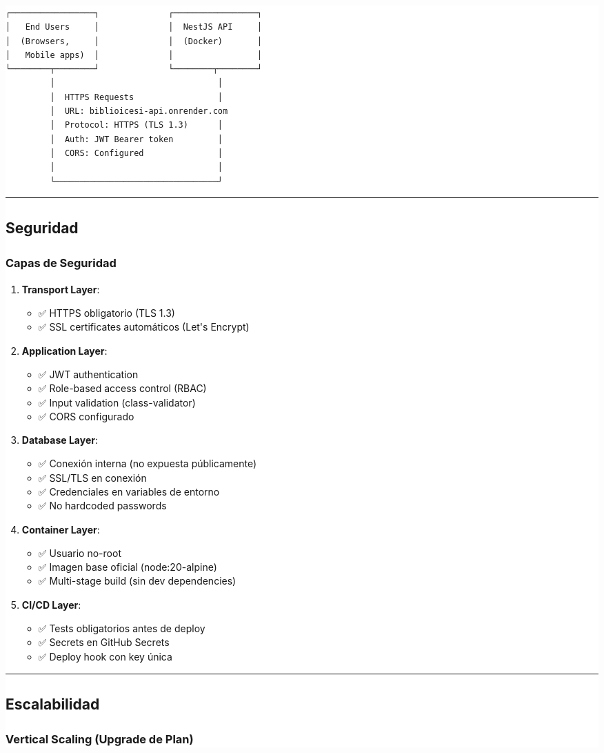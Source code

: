 ```
┌─────────────────┐              ┌─────────────────┐
│   End Users     │              │  NestJS API     │
│  (Browsers,     │              │  (Docker)       │
│   Mobile apps)  │              │                 │
└────────┬────────┘              └────────┬────────┘
         │                                 │
         │  HTTPS Requests                 │
         │  URL: biblioicesi-api.onrender.com
         │  Protocol: HTTPS (TLS 1.3)      │
         │  Auth: JWT Bearer token         │
         │  CORS: Configured               │
         │                                 │
         └─────────────────────────────────┘
```

---

## Seguridad

### Capas de Seguridad

1. **Transport Layer**:
   - ✅ HTTPS obligatorio (TLS 1.3)
   - ✅ SSL certificates automáticos (Let's Encrypt)

2. **Application Layer**:
   - ✅ JWT authentication
   - ✅ Role-based access control (RBAC)
   - ✅ Input validation (class-validator)
   - ✅ CORS configurado

3. **Database Layer**:
   - ✅ Conexión interna (no expuesta públicamente)
   - ✅ SSL/TLS en conexión
   - ✅ Credenciales en variables de entorno
   - ✅ No hardcoded passwords

4. **Container Layer**:
   - ✅ Usuario no-root
   - ✅ Imagen base oficial (node:20-alpine)
   - ✅ Multi-stage build (sin dev dependencies)

5. **CI/CD Layer**:
   - ✅ Tests obligatorios antes de deploy
   - ✅ Secrets en GitHub Secrets
   - ✅ Deploy hook con key única

---

## Escalabilidad

### Vertical Scaling (Upgrade de Plan)
